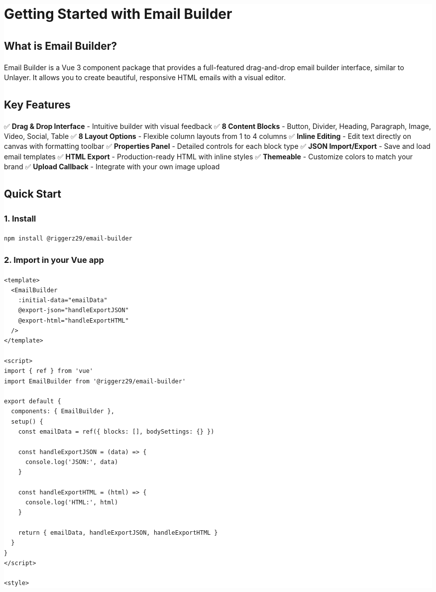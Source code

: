 # Getting Started with Email Builder

## What is Email Builder?

Email Builder is a Vue 3 component package that provides a full-featured drag-and-drop email builder interface, similar to Unlayer. It allows you to create beautiful, responsive HTML emails with a visual editor.

## Key Features

✅ **Drag & Drop Interface** - Intuitive builder with visual feedback
✅ **8 Content Blocks** - Button, Divider, Heading, Paragraph, Image, Video, Social, Table
✅ **8 Layout Options** - Flexible column layouts from 1 to 4 columns
✅ **Inline Editing** - Edit text directly on canvas with formatting toolbar
✅ **Properties Panel** - Detailed controls for each block type
✅ **JSON Import/Export** - Save and load email templates
✅ **HTML Export** - Production-ready HTML with inline styles
✅ **Themeable** - Customize colors to match your brand
✅ **Upload Callback** - Integrate with your own image upload

## Quick Start

### 1. Install

```bash
npm install @riggerz29/email-builder
```

### 2. Import in your Vue app

```vue
<template>
  <EmailBuilder
    :initial-data="emailData"
    @export-json="handleExportJSON"
    @export-html="handleExportHTML"
  />
</template>

<script>
import { ref } from 'vue'
import EmailBuilder from '@riggerz29/email-builder'

export default {
  components: { EmailBuilder },
  setup() {
    const emailData = ref({ blocks: [], bodySettings: {} })

    const handleExportJSON = (data) => {
      console.log('JSON:', data)
    }

    const handleExportHTML = (html) => {
      console.log('HTML:', html)
    }

    return { emailData, handleExportJSON, handleExportHTML }
  }
}
</script>

<style>
```